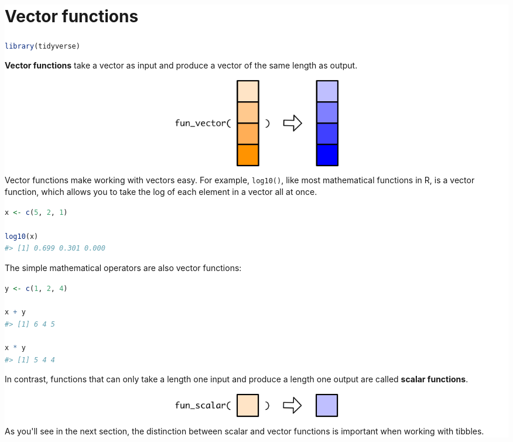 
# Vector functions


```r
library(tidyverse)
```

**Vector functions** take a vector as input and produce a vector of the same length as output. 

<img src="images/vector-function.png" width="280" style="display: block; margin: auto;" />

Vector functions make working with vectors easy. For example, `log10()`, like most mathematical functions in R, is a vector function, which allows you to take the log of each element in a vector all at once. 


```r
x <- c(5, 2, 1)

log10(x)
#> [1] 0.699 0.301 0.000
```

The simple mathematical operators are also vector functions:


```r
y <- c(1, 2, 4)

x + y
#> [1] 6 4 5

x * y
#> [1] 5 4 4
```

In contrast, functions that can only take a length one input and produce a length one output are called **scalar functions**. 

<img src="images/scalar-function.png" width="280" style="display: block; margin: auto;" />


As you'll see in the next section, the distinction between scalar and vector functions is important when working with tibbles.
